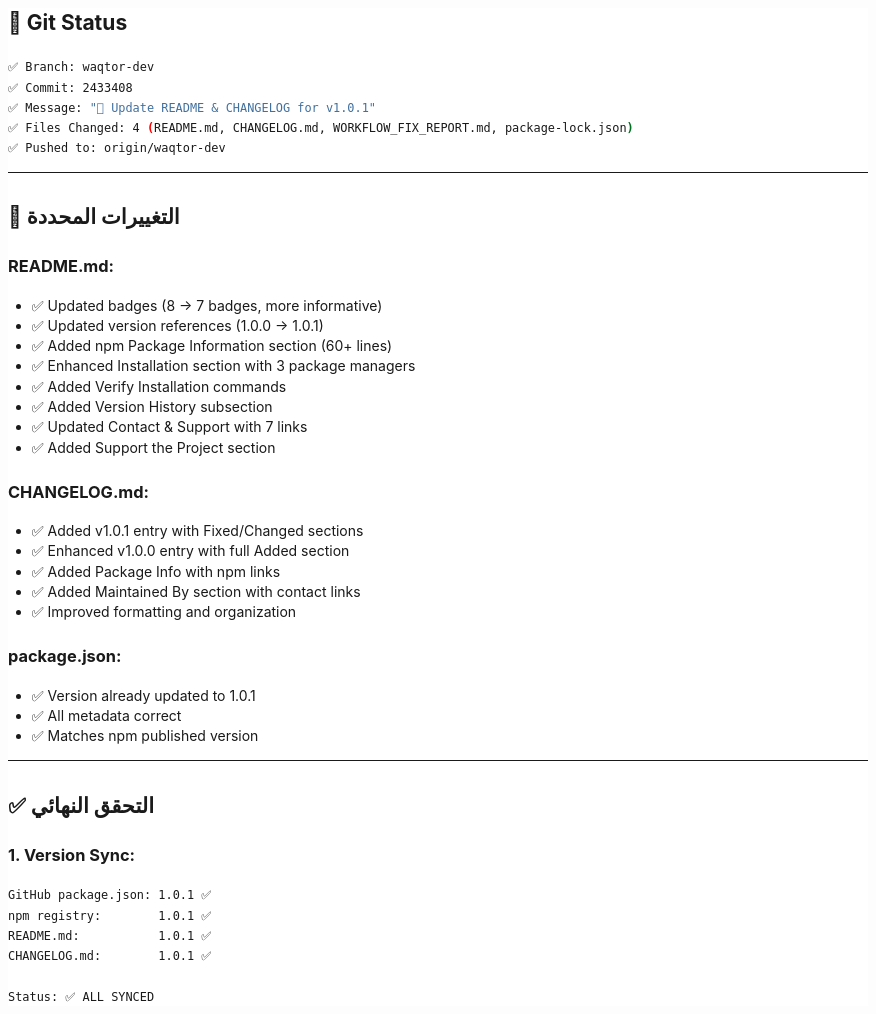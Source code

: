 
## 🔄 **Git Status**

```bash
✅ Branch: waqtor-dev
✅ Commit: 2433408
✅ Message: "📝 Update README & CHANGELOG for v1.0.1"
✅ Files Changed: 4 (README.md, CHANGELOG.md, WORKFLOW_FIX_REPORT.md, package-lock.json)
✅ Pushed to: origin/waqtor-dev
```

---

## 📝 **التغييرات المحددة**

### **README.md:**
- ✅ Updated badges (8 → 7 badges, more informative)
- ✅ Updated version references (1.0.0 → 1.0.1)
- ✅ Added npm Package Information section (60+ lines)
- ✅ Enhanced Installation section with 3 package managers
- ✅ Added Verify Installation commands
- ✅ Added Version History subsection
- ✅ Updated Contact & Support with 7 links
- ✅ Added Support the Project section

### **CHANGELOG.md:**
- ✅ Added v1.0.1 entry with Fixed/Changed sections
- ✅ Enhanced v1.0.0 entry with full Added section
- ✅ Added Package Info with npm links
- ✅ Added Maintained By section with contact links
- ✅ Improved formatting and organization

### **package.json:**
- ✅ Version already updated to 1.0.1
- ✅ All metadata correct
- ✅ Matches npm published version

---

## ✅ **التحقق النهائي**

### **1. Version Sync:**
```bash
GitHub package.json: 1.0.1 ✅
npm registry:        1.0.1 ✅
README.md:           1.0.1 ✅
CHANGELOG.md:        1.0.1 ✅

Status: ✅ ALL SYNCED
```
